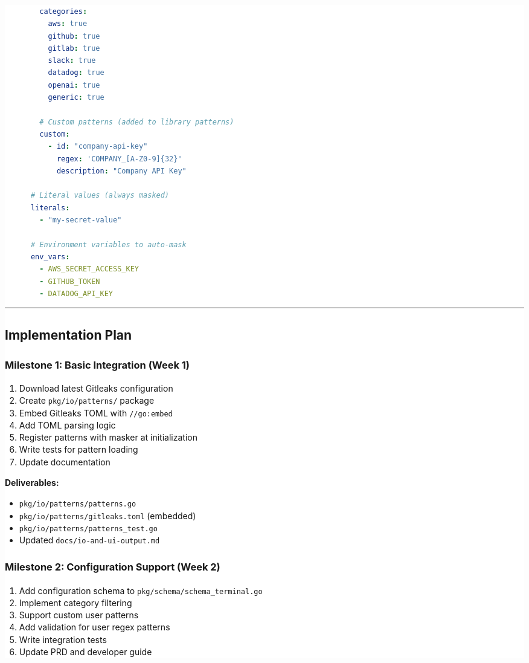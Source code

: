 ```yaml
        categories:
          aws: true
          github: true
          gitlab: true
          slack: true
          datadog: true
          openai: true
          generic: true

        # Custom patterns (added to library patterns)
        custom:
          - id: "company-api-key"
            regex: 'COMPANY_[A-Z0-9]{32}'
            description: "Company API Key"

      # Literal values (always masked)
      literals:
        - "my-secret-value"

      # Environment variables to auto-mask
      env_vars:
        - AWS_SECRET_ACCESS_KEY
        - GITHUB_TOKEN
        - DATADOG_API_KEY
```

---

## Implementation Plan

### Milestone 1: Basic Integration (Week 1)

1. Download latest Gitleaks configuration
2. Create `pkg/io/patterns/` package
3. Embed Gitleaks TOML with `//go:embed`
4. Add TOML parsing logic
5. Register patterns with masker at initialization
6. Write tests for pattern loading
7. Update documentation

**Deliverables:**
- `pkg/io/patterns/patterns.go`
- `pkg/io/patterns/gitleaks.toml` (embedded)
- `pkg/io/patterns/patterns_test.go`
- Updated `docs/io-and-ui-output.md`

### Milestone 2: Configuration Support (Week 2)

1. Add configuration schema to `pkg/schema/schema_terminal.go`
2. Implement category filtering
3. Support custom user patterns
4. Add validation for user regex patterns
5. Write integration tests
6. Update PRD and developer guide
